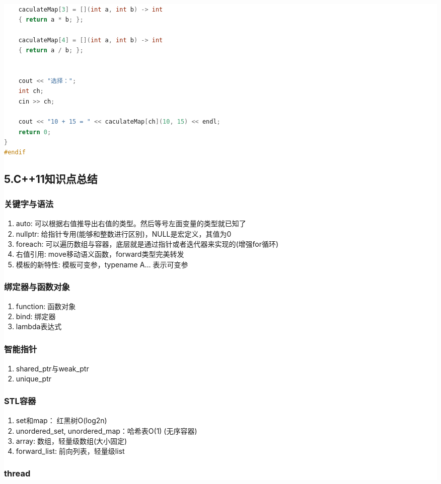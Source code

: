 ```cpp
    caculateMap[3] = [](int a, int b) -> int
    { return a * b; };

    caculateMap[4] = [](int a, int b) -> int
    { return a / b; };


    cout << "选择：";
    int ch;
    cin >> ch;

    cout << "10 + 15 = " << caculateMap[ch](10, 15) << endl;
    return 0;
}
#endif
```



## 5.C++11知识点总结

### 关键字与语法

1. auto: 可以根据右值推导出右值的类型。然后等号左面变量的类型就已知了
2. nullptr: 给指针专用(能够和整数进行区别)，NULL是宏定义，其值为0
3. foreach: 可以遍历数组与容器，底层就是通过指针或者迭代器来实现的(增强for循环)
4. 右值引用: move移动语义函数，forward类型完美转发
5. 模板的新特性: 模板可变参，typename A... 表示可变参



### 绑定器与函数对象

1. function: 函数对象
2. bind: 绑定器
3. lambda表达式



### 智能指针

1. shared_ptr与weak_ptr
2. unique_ptr



### STL容器

1. set和map： 红黑树O(log2n)
2. unordered_set, unordered_map：哈希表O(1) (无序容器)
3. array: 数组，轻量级数组(大小固定)
4. forward_list: 前向列表，轻量级list



### thread
